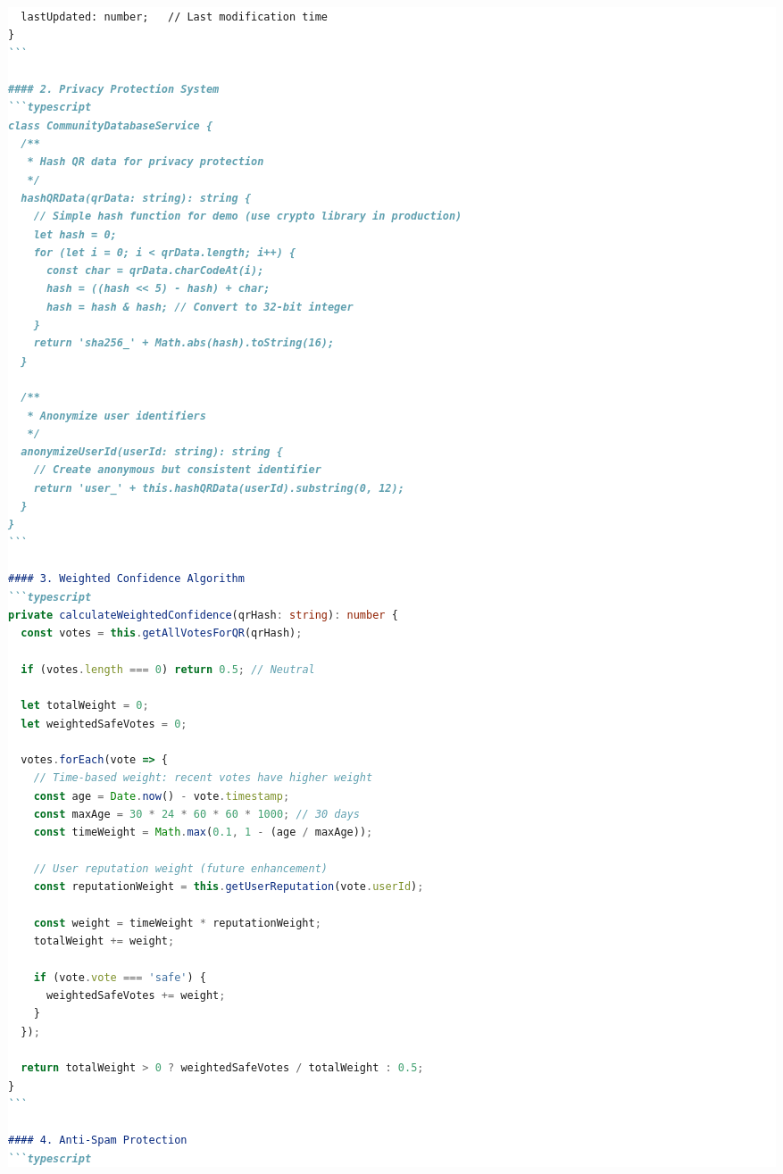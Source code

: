 ````markdown
  lastUpdated: number;   // Last modification time
}
```

#### 2. Privacy Protection System
```typescript
class CommunityDatabaseService {
  /**
   * Hash QR data for privacy protection
   */
  hashQRData(qrData: string): string {
    // Simple hash function for demo (use crypto library in production)
    let hash = 0;
    for (let i = 0; i < qrData.length; i++) {
      const char = qrData.charCodeAt(i);
      hash = ((hash << 5) - hash) + char;
      hash = hash & hash; // Convert to 32-bit integer
    }
    return 'sha256_' + Math.abs(hash).toString(16);
  }
  
  /**
   * Anonymize user identifiers
   */
  anonymizeUserId(userId: string): string {
    // Create anonymous but consistent identifier
    return 'user_' + this.hashQRData(userId).substring(0, 12);
  }
}
```

#### 3. Weighted Confidence Algorithm
```typescript
private calculateWeightedConfidence(qrHash: string): number {
  const votes = this.getAllVotesForQR(qrHash);
  
  if (votes.length === 0) return 0.5; // Neutral
  
  let totalWeight = 0;
  let weightedSafeVotes = 0;
  
  votes.forEach(vote => {
    // Time-based weight: recent votes have higher weight
    const age = Date.now() - vote.timestamp;
    const maxAge = 30 * 24 * 60 * 60 * 1000; // 30 days
    const timeWeight = Math.max(0.1, 1 - (age / maxAge));
    
    // User reputation weight (future enhancement)
    const reputationWeight = this.getUserReputation(vote.userId);
    
    const weight = timeWeight * reputationWeight;
    totalWeight += weight;
    
    if (vote.vote === 'safe') {
      weightedSafeVotes += weight;
    }
  });
  
  return totalWeight > 0 ? weightedSafeVotes / totalWeight : 0.5;
}
```

#### 4. Anti-Spam Protection
```typescript
````